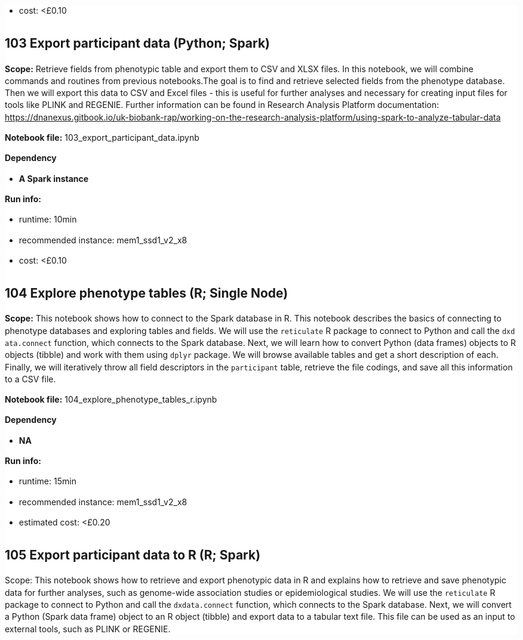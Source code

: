 -   cost: \<£0.10

## 103 Export participant data (Python; Spark)

**Scope:** Retrieve fields from phenotypic table and export them to CSV and XLSX files. In this notebook, we will combine commands and routines from previous notebooks.The goal is to find and retrieve selected fields from the phenotype database. Then we will export this data to CSV and Excel files - this is useful for further analyses and necessary for creating input files for tools like PLINK and REGENIE. Further information can be found in Research Analysis Platform documentation: <https://dnanexus.gitbook.io/uk-biobank-rap/working-on-the-research-analysis-platform/using-spark-to-analyze-tabular-data>

**Notebook file:** 103_export_participant_data.ipynb

**Dependency**

-   **A Spark instance**

**Run info:**

-   runtime: 10min

-   recommended instance: mem1_ssd1_v2_x8

-   cost: \<£0.10

## 104 Explore phenotype tables (R; Single Node)

**Scope:** This notebook shows how to connect to the Spark database in R. This notebook describes the basics of connecting to phenotype databases and exploring tables and fields. We will use the `reticulate` R package to connect to Python and call the `dxdata.connect` function, which connects to the Spark database. Next, we will learn how to convert Python (data frames) objects to R objects (tibble) and work with them using `dplyr` package. We will browse available tables and get a short description of each. Finally, we will iteratively throw all field descriptors in the `participant` table, retrieve the file codings, and save all this information to a CSV file.

**Notebook file:** 104_explore_phenotype_tables_r.ipynb

**Dependency**

-   **NA**

**Run info:**

-   runtime: 15min

-   recommended instance: mem1_ssd1_v2_x8

-   estimated cost: \<£0.20

## 105 Export participant data to R (R; Spark)

Scope: This notebook shows how to retrieve and export phenotypic data in R and explains how to retrieve and save phenotypic data for further analyses, such as genome-wide association studies or epidemiological studies. We will use the `reticulate` R package to connect to Python and call the `dxdata.connect` function, which connects to the Spark database. Next, we will convert a Python (Spark data frame) object to an R object (tibble) and export data to a tabular text file. This file can be used as an input to external tools, such as PLINK or REGENIE.
